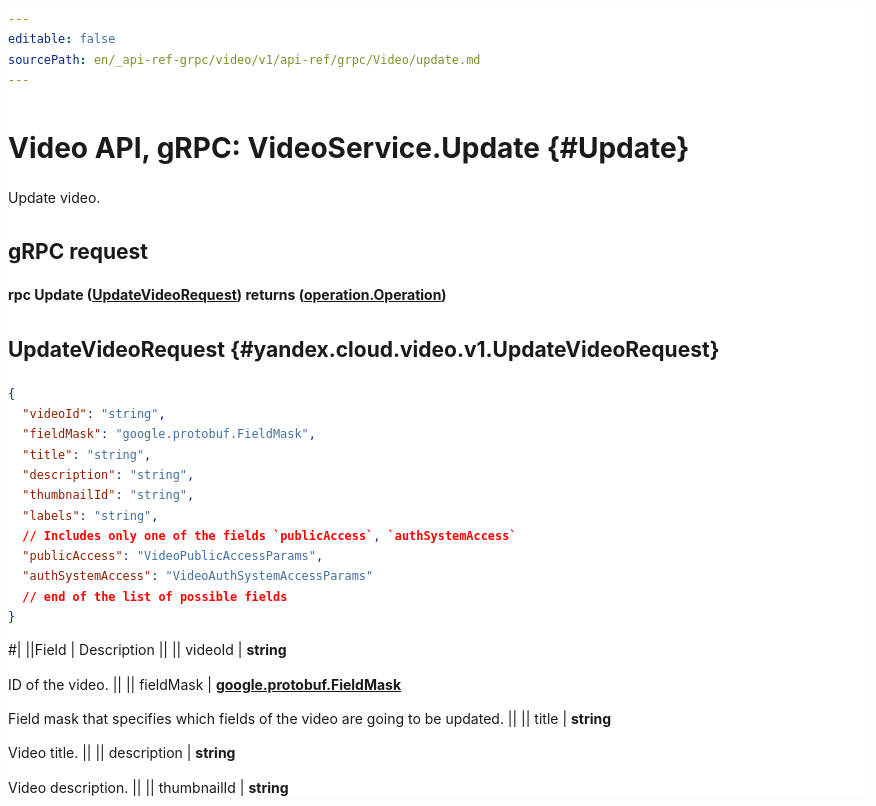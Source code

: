 ```yaml
---
editable: false
sourcePath: en/_api-ref-grpc/video/v1/api-ref/grpc/Video/update.md
---
```


# Video API, gRPC: VideoService.Update {#Update}

Update video.

## gRPC request

**rpc Update ([UpdateVideoRequest](#yandex.cloud.video.v1.UpdateVideoRequest)) returns ([operation.Operation](#yandex.cloud.operation.Operation))**

## UpdateVideoRequest {#yandex.cloud.video.v1.UpdateVideoRequest}

```json
{
  "videoId": "string",
  "fieldMask": "google.protobuf.FieldMask",
  "title": "string",
  "description": "string",
  "thumbnailId": "string",
  "labels": "string",
  // Includes only one of the fields `publicAccess`, `authSystemAccess`
  "publicAccess": "VideoPublicAccessParams",
  "authSystemAccess": "VideoAuthSystemAccessParams"
  // end of the list of possible fields
}
```

#|
||Field | Description ||
|| videoId | **string**

ID of the video. ||
|| fieldMask | **[google.protobuf.FieldMask](https://developers.google.com/protocol-buffers/docs/reference/csharp/class/google/protobuf/well-known-types/field-mask)**

Field mask that specifies which fields of the video are going to be updated. ||
|| title | **string**

Video title. ||
|| description | **string**

Video description. ||
|| thumbnailId | **string**
